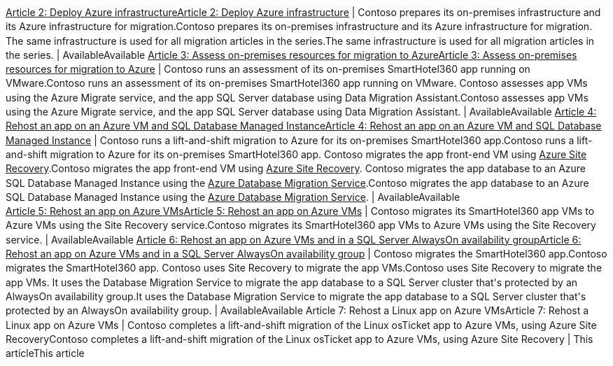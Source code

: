[<span data-ttu-id="363fc-115">Article 2: Deploy Azure infrastructure</span><span class="sxs-lookup"><span data-stu-id="363fc-115">Article 2: Deploy Azure infrastructure</span></span>](contoso-migration-infrastructure.md) | <span data-ttu-id="363fc-116">Contoso prepares its on-premises infrastructure and its Azure infrastructure for migration.</span><span class="sxs-lookup"><span data-stu-id="363fc-116">Contoso prepares its on-premises infrastructure and its Azure infrastructure for migration.</span></span> <span data-ttu-id="363fc-117">The same infrastructure is used for all migration articles in the series.</span><span class="sxs-lookup"><span data-stu-id="363fc-117">The same infrastructure is used for all migration articles in the series.</span></span> | <span data-ttu-id="363fc-118">Available</span><span class="sxs-lookup"><span data-stu-id="363fc-118">Available</span></span>
[<span data-ttu-id="363fc-119">Article 3: Assess on-premises resources for migration to Azure</span><span class="sxs-lookup"><span data-stu-id="363fc-119">Article 3: Assess on-premises resources for migration to Azure</span></span>](contoso-migration-assessment.md)  | <span data-ttu-id="363fc-120">Contoso runs an assessment of its on-premises SmartHotel360 app running on VMware.</span><span class="sxs-lookup"><span data-stu-id="363fc-120">Contoso runs an assessment of its on-premises SmartHotel360 app running on VMware.</span></span> <span data-ttu-id="363fc-121">Contoso assesses app VMs using the Azure Migrate service, and the app SQL Server database using Data Migration Assistant.</span><span class="sxs-lookup"><span data-stu-id="363fc-121">Contoso assesses app VMs using the Azure Migrate service, and the app SQL Server database using Data Migration Assistant.</span></span> | <span data-ttu-id="363fc-122">Available</span><span class="sxs-lookup"><span data-stu-id="363fc-122">Available</span></span>
[<span data-ttu-id="363fc-123">Article 4: Rehost an app on an Azure VM and SQL Database Managed Instance</span><span class="sxs-lookup"><span data-stu-id="363fc-123">Article 4: Rehost an app on an Azure VM and SQL Database Managed Instance</span></span>](contoso-migration-rehost-vm-sql-managed-instance.md) | <span data-ttu-id="363fc-124">Contoso runs a lift-and-shift migration to Azure for its on-premises SmartHotel360 app.</span><span class="sxs-lookup"><span data-stu-id="363fc-124">Contoso runs a lift-and-shift migration to Azure for its on-premises SmartHotel360 app.</span></span> <span data-ttu-id="363fc-125">Contoso migrates the app front-end VM using [Azure Site Recovery](https://docs.microsoft.com/azure/site-recovery/site-recovery-overview).</span><span class="sxs-lookup"><span data-stu-id="363fc-125">Contoso migrates the app front-end VM using [Azure Site Recovery](https://docs.microsoft.com/azure/site-recovery/site-recovery-overview).</span></span> <span data-ttu-id="363fc-126">Contoso migrates the app database to an Azure SQL Database Managed Instance using the [Azure Database Migration Service](https://docs.microsoft.com/azure/dms/dms-overview).</span><span class="sxs-lookup"><span data-stu-id="363fc-126">Contoso migrates the app database to an Azure SQL Database Managed Instance using the [Azure Database Migration Service](https://docs.microsoft.com/azure/dms/dms-overview).</span></span> | <span data-ttu-id="363fc-127">Available</span><span class="sxs-lookup"><span data-stu-id="363fc-127">Available</span></span>   
[<span data-ttu-id="363fc-128">Article 5: Rehost an app on Azure VMs</span><span class="sxs-lookup"><span data-stu-id="363fc-128">Article 5: Rehost an app on Azure VMs</span></span>](contoso-migration-rehost-vm.md) | <span data-ttu-id="363fc-129">Contoso migrates its SmartHotel360 app VMs to Azure VMs using the Site Recovery service.</span><span class="sxs-lookup"><span data-stu-id="363fc-129">Contoso migrates its SmartHotel360 app VMs to Azure VMs using the Site Recovery service.</span></span> | <span data-ttu-id="363fc-130">Available</span><span class="sxs-lookup"><span data-stu-id="363fc-130">Available</span></span>
[<span data-ttu-id="363fc-131">Article 6: Rehost an app on Azure VMs and in a  SQL Server AlwaysOn availability group</span><span class="sxs-lookup"><span data-stu-id="363fc-131">Article 6: Rehost an app on Azure VMs and in a  SQL Server AlwaysOn availability group</span></span>](contoso-migration-rehost-vm-sql-ag.md) | <span data-ttu-id="363fc-132">Contoso migrates the SmartHotel360 app.</span><span class="sxs-lookup"><span data-stu-id="363fc-132">Contoso migrates the SmartHotel360 app.</span></span> <span data-ttu-id="363fc-133">Contoso uses Site Recovery to migrate the app VMs.</span><span class="sxs-lookup"><span data-stu-id="363fc-133">Contoso uses Site Recovery to migrate the app VMs.</span></span> <span data-ttu-id="363fc-134">It uses the Database Migration Service to migrate the app database to a SQL Server cluster that's protected by an AlwaysOn availability group.</span><span class="sxs-lookup"><span data-stu-id="363fc-134">It uses the Database Migration Service to migrate the app database to a SQL Server cluster that's protected by an AlwaysOn availability group.</span></span> | <span data-ttu-id="363fc-135">Available</span><span class="sxs-lookup"><span data-stu-id="363fc-135">Available</span></span> 
<span data-ttu-id="363fc-136">Article 7: Rehost a Linux app on Azure VMs</span><span class="sxs-lookup"><span data-stu-id="363fc-136">Article 7: Rehost a Linux app on Azure VMs</span></span> | <span data-ttu-id="363fc-137">Contoso completes a lift-and-shift migration of the Linux osTicket app to Azure VMs, using Azure Site Recovery</span><span class="sxs-lookup"><span data-stu-id="363fc-137">Contoso completes a lift-and-shift migration of the Linux osTicket app to Azure VMs, using Azure Site Recovery</span></span> | <span data-ttu-id="363fc-138">This article</span><span class="sxs-lookup"><span data-stu-id="363fc-138">This article</span></span>